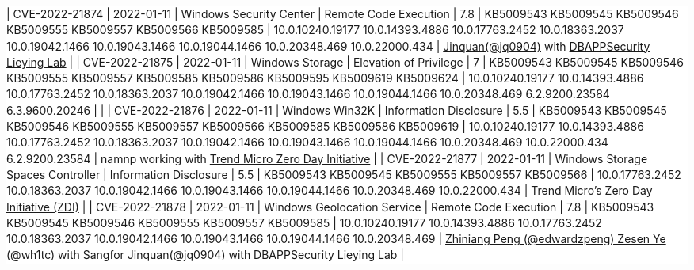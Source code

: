 | CVE-2022-21874 | 2022-01-11        | Windows Security Center                            | Remote Code Execution   |        7.8 | KB5009543 KB5009545 KB5009546 KB5009555 KB5009557 KB5009566 KB5009585                                                                                                                                   | 10.0.10240.19177 10.0.14393.4886 10.0.17763.2452 10.0.18363.2037 10.0.19042.1466 10.0.19043.1466 10.0.19044.1466 10.0.20348.469 10.0.22000.434                                                                        | <a href="https://twitter.com/jq0904">Jinquan(@jq0904)</a> with <a href=" https://www.dbappsecurity.com.cn/product/cloud250.html">DBAPPSecurity Lieying Lab</a>                                                                                                                                                                                                                                                                                                                                                                                                                                                                            |
| CVE-2022-21875 | 2022-01-11        | Windows Storage                                    | Elevation of Privilege  |        7   | KB5009543 KB5009545 KB5009546 KB5009555 KB5009557 KB5009585 KB5009586 KB5009595 KB5009619 KB5009624                                                                                                     | 10.0.10240.19177 10.0.14393.4886 10.0.17763.2452 10.0.18363.2037 10.0.19042.1466 10.0.19043.1466 10.0.19044.1466 10.0.20348.469 6.2.9200.23584 6.3.9600.20246                                                         |                                                                                                                                                                                                                                                                                                                                                                                                                                                                                                                                                                                                                                           |
| CVE-2022-21876 | 2022-01-11        | Windows Win32K                                     | Information Disclosure  |        5.5 | KB5009543 KB5009545 KB5009546 KB5009555 KB5009557 KB5009566 KB5009585 KB5009586 KB5009619                                                                                                               | 10.0.10240.19177 10.0.14393.4886 10.0.17763.2452 10.0.18363.2037 10.0.19042.1466 10.0.19043.1466 10.0.19044.1466 10.0.20348.469 10.0.22000.434 6.2.9200.23584                                                         | namnp working with <a href="https://www.zerodayinitiative.com/">Trend Micro Zero Day Initiative</a>                                                                                                                                                                                                                                                                                                                                                                                                                                                                                                                                       |
| CVE-2022-21877 | 2022-01-11        | Windows Storage Spaces Controller                  | Information Disclosure  |        5.5 | KB5009543 KB5009545 KB5009555 KB5009557 KB5009566                                                                                                                                                       | 10.0.17763.2452 10.0.18363.2037 10.0.19042.1466 10.0.19043.1466 10.0.19044.1466 10.0.20348.469 10.0.22000.434                                                                                                         | <a href="http://www.zerodayinitiative.com/">Trend Micro’s Zero Day Initiative (ZDI)</a>                                                                                                                                                                                                                                                                                                                                                                                                                                                                                                                                                   |
| CVE-2022-21878 | 2022-01-11        | Windows Geolocation Service                        | Remote Code Execution   |        7.8 | KB5009543 KB5009545 KB5009546 KB5009555 KB5009557 KB5009585                                                                                                                                             | 10.0.10240.19177 10.0.14393.4886 10.0.17763.2452 10.0.18363.2037 10.0.19042.1466 10.0.19043.1466 10.0.19044.1466 10.0.20348.469                                                                                       | <a href="https://twitter.com/edwardzpeng">Zhiniang Peng (@edwardzpeng) Zesen Ye (@wh1tc)</a> with <a href="https://www.sangfor.com/en">Sangfor</a> <a href="https://twitter.com/jq0904">Jinquan(@jq0904)</a> with <a href="https://www.dbappsecurity.com.cn/product/cloud250.html">DBAPPSecurity Lieying Lab</a>                                                                                                                                                                                                                                                                                                                          |